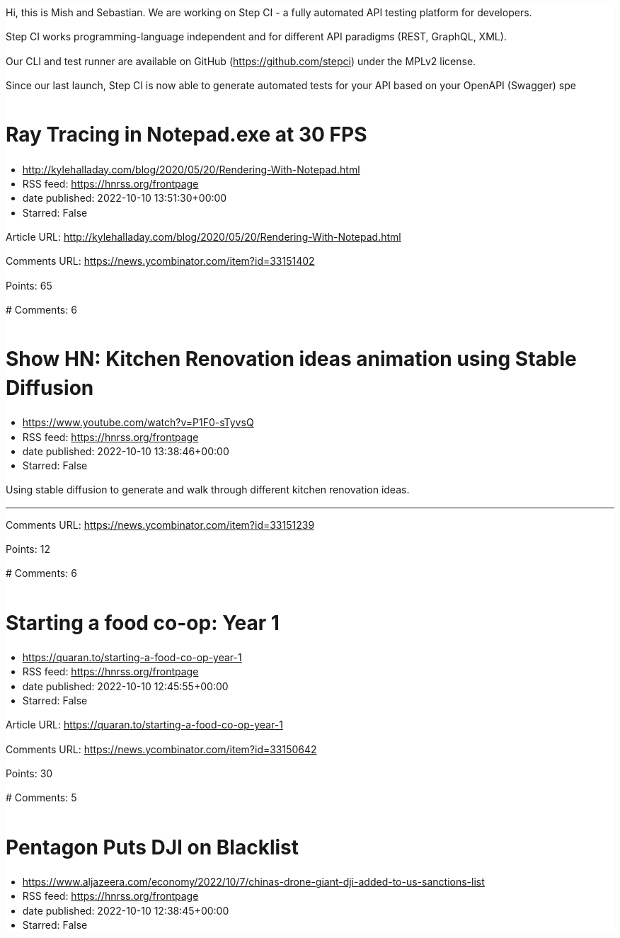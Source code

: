 <p>Hi, this is Mish and Sebastian.
We are working on Step CI - a fully automated API testing platform for developers.<p>Step CI works programming-language independent and for different API paradigms (REST, GraphQL, XML).<p>Our CLI and test runner are available on GitHub (<a href="https://github.com/stepci" rel="nofollow">https://github.com/stepci</a>) under the MPLv2 license.<p>Since our last launch, Step CI is now able to generate automated tests for your API based on your OpenAPI (Swagger) spe

# Ray Tracing in Notepad.exe at 30 FPS
 - http://kylehalladay.com/blog/2020/05/20/Rendering-With-Notepad.html
 - RSS feed: https://hnrss.org/frontpage
 - date published: 2022-10-10 13:51:30+00:00
 - Starred: False

<p>Article URL: <a href="http://kylehalladay.com/blog/2020/05/20/Rendering-With-Notepad.html">http://kylehalladay.com/blog/2020/05/20/Rendering-With-Notepad.html</a></p>
<p>Comments URL: <a href="https://news.ycombinator.com/item?id=33151402">https://news.ycombinator.com/item?id=33151402</a></p>
<p>Points: 65</p>
<p># Comments: 6</p>

# Show HN: Kitchen Renovation ideas animation using Stable Diffusion
 - https://www.youtube.com/watch?v=P1F0-sTyvsQ
 - RSS feed: https://hnrss.org/frontpage
 - date published: 2022-10-10 13:38:46+00:00
 - Starred: False

<p>Using stable diffusion to generate and walk through different kitchen renovation ideas.</p>
<hr />
<p>Comments URL: <a href="https://news.ycombinator.com/item?id=33151239">https://news.ycombinator.com/item?id=33151239</a></p>
<p>Points: 12</p>
<p># Comments: 6</p>

# Starting a food co-op: Year 1
 - https://quaran.to/starting-a-food-co-op-year-1
 - RSS feed: https://hnrss.org/frontpage
 - date published: 2022-10-10 12:45:55+00:00
 - Starred: False

<p>Article URL: <a href="https://quaran.to/starting-a-food-co-op-year-1">https://quaran.to/starting-a-food-co-op-year-1</a></p>
<p>Comments URL: <a href="https://news.ycombinator.com/item?id=33150642">https://news.ycombinator.com/item?id=33150642</a></p>
<p>Points: 30</p>
<p># Comments: 5</p>

# Pentagon Puts DJI on Blacklist
 - https://www.aljazeera.com/economy/2022/10/7/chinas-drone-giant-dji-added-to-us-sanctions-list
 - RSS feed: https://hnrss.org/frontpage
 - date published: 2022-10-10 12:38:45+00:00
 - Starred: False
